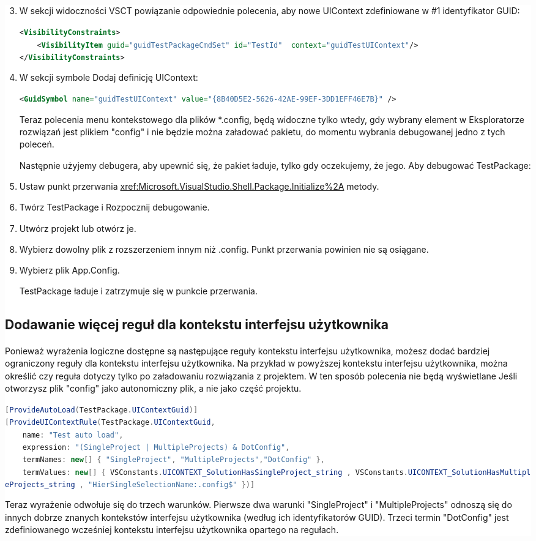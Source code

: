 3. W sekcji widoczności VSCT powiązanie odpowiednie polecenia, aby nowe UIContext zdefiniowane w #1 identyfikator GUID:

   ```xml
   <VisibilityConstraints>
       <VisibilityItem guid="guidTestPackageCmdSet" id="TestId"  context="guidTestUIContext"/>
   </VisibilityConstraints>
   ```

4. W sekcji symbole Dodaj definicję UIContext:

   ```xml
   <GuidSymbol name="guidTestUIContext" value="{8B40D5E2-5626-42AE-99EF-3DD1EFF46E7B}" />
   ```

    Teraz polecenia menu kontekstowego dla plików *.config, będą widoczne tylko wtedy, gdy wybrany element w Eksploratorze rozwiązań jest plikiem "config" i nie będzie można załadować pakietu, do momentu wybrania debugowanej jedno z tych poleceń.

   Następnie użyjemy debugera, aby upewnić się, że pakiet ładuje, tylko gdy oczekujemy, że jego. Aby debugować TestPackage:

5. Ustaw punkt przerwania <xref:Microsoft.VisualStudio.Shell.Package.Initialize%2A> metody.

6. Twórz TestPackage i Rozpocznij debugowanie.

7. Utwórz projekt lub otwórz je.

8. Wybierz dowolny plik z rozszerzeniem innym niż .config. Punkt przerwania powinien nie są osiągane.

9. Wybierz plik App.Config.

   TestPackage ładuje i zatrzymuje się w punkcie przerwania.

## <a name="adding-more-rules-for-ui-context"></a>Dodawanie więcej reguł dla kontekstu interfejsu użytkownika
 Ponieważ wyrażenia logiczne dostępne są następujące reguły kontekstu interfejsu użytkownika, możesz dodać bardziej ograniczony reguły dla kontekstu interfejsu użytkownika. Na przykład w powyższej kontekstu interfejsu użytkownika, można określić czy reguła dotyczy tylko po załadowaniu rozwiązania z projektem. W ten sposób polecenia nie będą wyświetlane Jeśli otworzysz plik "config" jako autonomiczny plik, a nie jako część projektu.

```csharp
[ProvideAutoLoad(TestPackage.UIContextGuid)]
[ProvideUIContextRule(TestPackage.UIContextGuid,
    name: "Test auto load",
    expression: "(SingleProject | MultipleProjects) & DotConfig",
    termNames: new[] { "SingleProject", "MultipleProjects","DotConfig" },
    termValues: new[] { VSConstants.UICONTEXT_SolutionHasSingleProject_string , VSConstants.UICONTEXT_SolutionHasMultipleProjects_string , "HierSingleSelectionName:.config$" })]
```

 Teraz wyrażenie odwołuje się do trzech warunków. Pierwsze dwa warunki "SingleProject" i "MultipleProjects" odnoszą się do innych dobrze znanych kontekstów interfejsu użytkownika (według ich identyfikatorów GUID). Trzeci termin "DotConfig" jest zdefiniowanego wcześniej kontekstu interfejsu użytkownika opartego na regułach.
